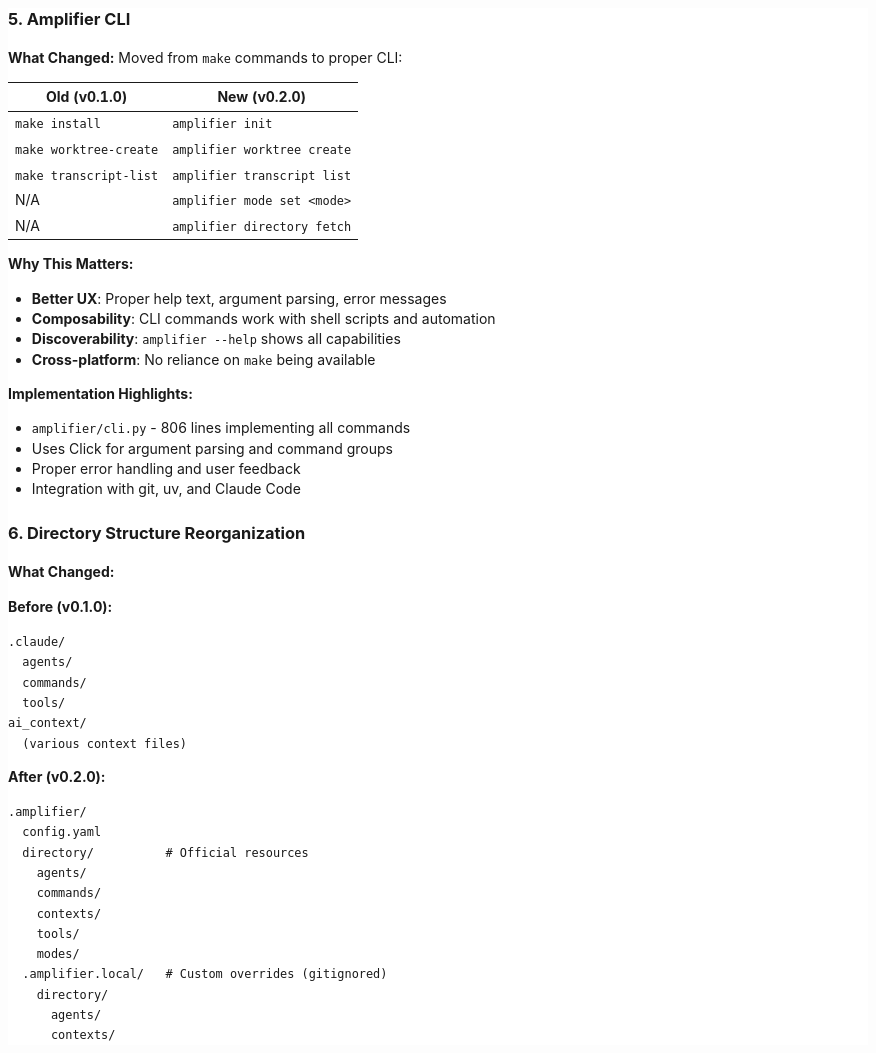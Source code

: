 ### 5. Amplifier CLI

**What Changed:**
Moved from `make` commands to proper CLI:

| Old (v0.1.0) | New (v0.2.0) |
|--------------|--------------|
| `make install` | `amplifier init` |
| `make worktree-create` | `amplifier worktree create` |
| `make transcript-list` | `amplifier transcript list` |
| N/A | `amplifier mode set <mode>` |
| N/A | `amplifier directory fetch` |

**Why This Matters:**
- **Better UX**: Proper help text, argument parsing, error messages
- **Composability**: CLI commands work with shell scripts and automation
- **Discoverability**: `amplifier --help` shows all capabilities
- **Cross-platform**: No reliance on `make` being available

**Implementation Highlights:**
- `amplifier/cli.py` - 806 lines implementing all commands
- Uses Click for argument parsing and command groups
- Proper error handling and user feedback
- Integration with git, uv, and Claude Code

### 6. Directory Structure Reorganization

**What Changed:**

**Before (v0.1.0):**
```
.claude/
  agents/
  commands/
  tools/
ai_context/
  (various context files)
```

**After (v0.2.0):**
```
.amplifier/
  config.yaml
  directory/          # Official resources
    agents/
    commands/
    contexts/
    tools/
    modes/
  .amplifier.local/   # Custom overrides (gitignored)
    directory/
      agents/
      contexts/
```

